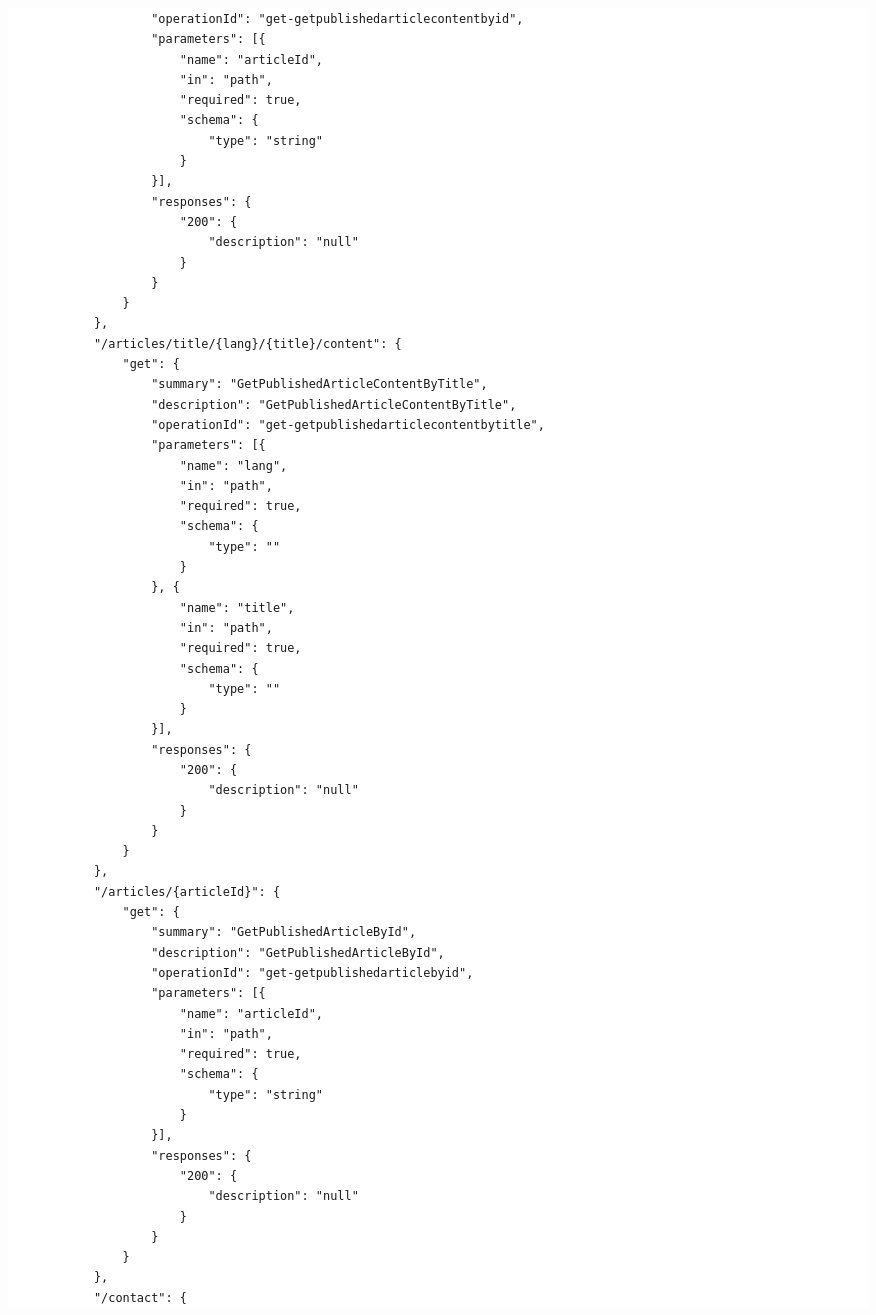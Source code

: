                         "operationId": "get-getpublishedarticlecontentbyid",
                        "parameters": [{
                            "name": "articleId",
                            "in": "path",
                            "required": true,
                            "schema": {
                                "type": "string"
                            }
                        }],
                        "responses": {
                            "200": {
                                "description": "null"
                            }
                        }
                    }
                },
                "/articles/title/{lang}/{title}/content": {
                    "get": {
                        "summary": "GetPublishedArticleContentByTitle",
                        "description": "GetPublishedArticleContentByTitle",
                        "operationId": "get-getpublishedarticlecontentbytitle",
                        "parameters": [{
                            "name": "lang",
                            "in": "path",
                            "required": true,
                            "schema": {
                                "type": ""
                            }
                        }, {
                            "name": "title",
                            "in": "path",
                            "required": true,
                            "schema": {
                                "type": ""
                            }
                        }],
                        "responses": {
                            "200": {
                                "description": "null"
                            }
                        }
                    }
                },
                "/articles/{articleId}": {
                    "get": {
                        "summary": "GetPublishedArticleById",
                        "description": "GetPublishedArticleById",
                        "operationId": "get-getpublishedarticlebyid",
                        "parameters": [{
                            "name": "articleId",
                            "in": "path",
                            "required": true,
                            "schema": {
                                "type": "string"
                            }
                        }],
                        "responses": {
                            "200": {
                                "description": "null"
                            }
                        }
                    }
                },
                "/contact": {